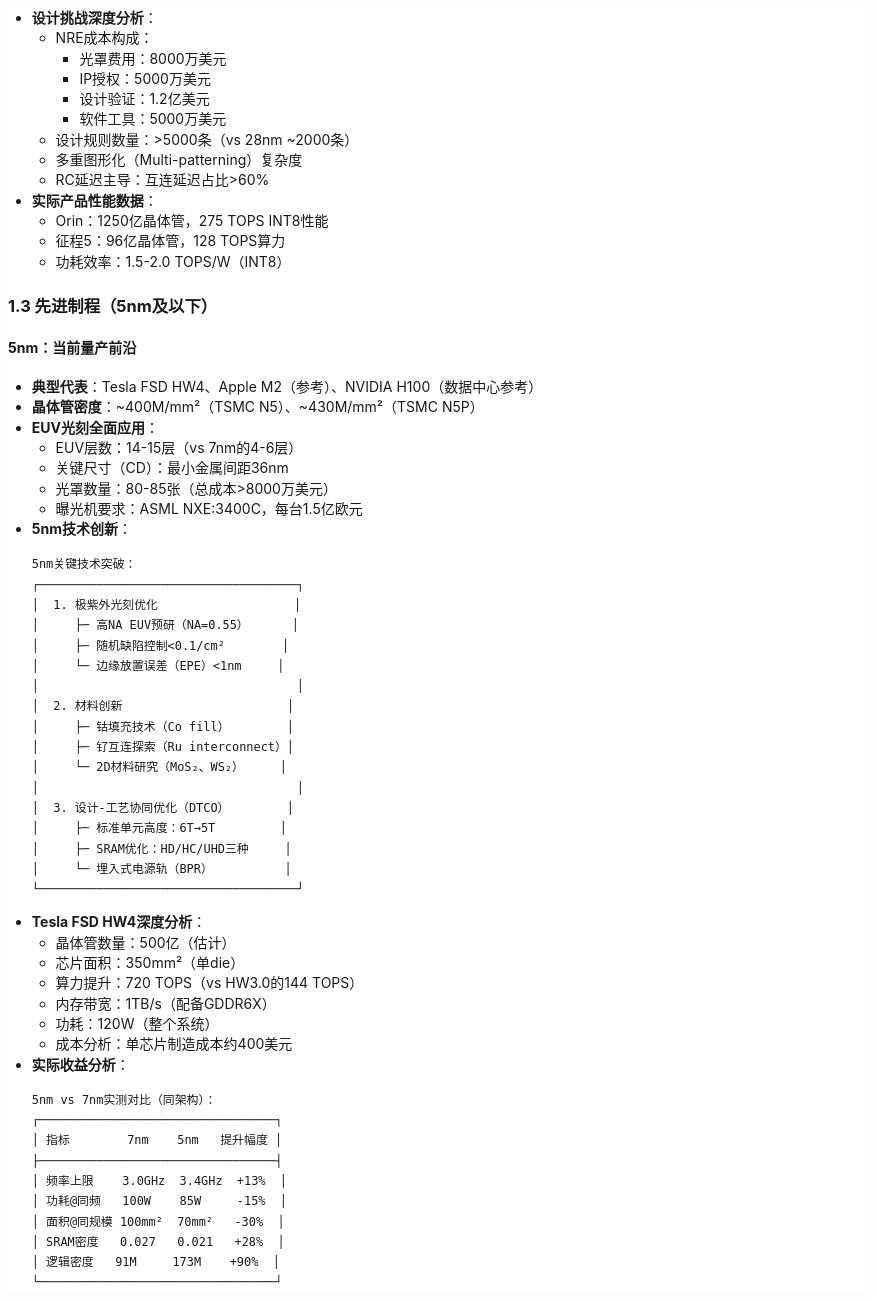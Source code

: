 - **设计挑战深度分析**：
  - NRE成本构成：
    - 光罩费用：8000万美元
    - IP授权：5000万美元
    - 设计验证：1.2亿美元
    - 软件工具：5000万美元
  - 设计规则数量：>5000条（vs 28nm ~2000条）
  - 多重图形化（Multi-patterning）复杂度
  - RC延迟主导：互连延迟占比>60%
- **实际产品性能数据**：
  - Orin：1250亿晶体管，275 TOPS INT8性能
  - 征程5：96亿晶体管，128 TOPS算力
  - 功耗效率：1.5-2.0 TOPS/W（INT8）

### 1.3 先进制程（5nm及以下）

#### 5nm：当前量产前沿
- **典型代表**：Tesla FSD HW4、Apple M2（参考）、NVIDIA H100（数据中心参考）
- **晶体管密度**：~400M/mm²（TSMC N5）、~430M/mm²（TSMC N5P）
- **EUV光刻全面应用**：
  - EUV层数：14-15层（vs 7nm的4-6层）
  - 关键尺寸（CD）：最小金属间距36nm
  - 光罩数量：80-85张（总成本>8000万美元）
  - 曝光机要求：ASML NXE:3400C，每台1.5亿欧元
- **5nm技术创新**：
  ```
  5nm关键技术突破：
  ┌────────────────────────────────────┐
  │  1. 极紫外光刻优化                   │
  │     ├─ 高NA EUV预研（NA=0.55）      │
  │     ├─ 随机缺陷控制<0.1/cm²        │
  │     └─ 边缘放置误差（EPE）<1nm     │
  │                                    │
  │  2. 材料创新                       │
  │     ├─ 钴填充技术（Co fill）        │
  │     ├─ 钌互连探索（Ru interconnect）│
  │     └─ 2D材料研究（MoS₂、WS₂）     │
  │                                    │
  │  3. 设计-工艺协同优化（DTCO）        │
  │     ├─ 标准单元高度：6T→5T         │
  │     ├─ SRAM优化：HD/HC/UHD三种     │
  │     └─ 埋入式电源轨（BPR）          │
  └────────────────────────────────────┘
  ```
- **Tesla FSD HW4深度分析**：
  - 晶体管数量：500亿（估计）
  - 芯片面积：350mm²（单die）
  - 算力提升：720 TOPS（vs HW3.0的144 TOPS）
  - 内存带宽：1TB/s（配备GDDR6X）
  - 功耗：120W（整个系统）
  - 成本分析：单芯片制造成本约400美元
- **实际收益分析**：
  ```
  5nm vs 7nm实测对比（同架构）：
  ┌─────────────────────────────────┐
  │ 指标        7nm    5nm   提升幅度 │
  ├─────────────────────────────────┤
  │ 频率上限    3.0GHz  3.4GHz  +13%  │
  │ 功耗@同频   100W    85W     -15%  │
  │ 面积@同规模 100mm²  70mm²   -30%  │
  │ SRAM密度   0.027   0.021   +28%  │
  │ 逻辑密度   91M     173M    +90%  │
  └─────────────────────────────────┘
  ```
